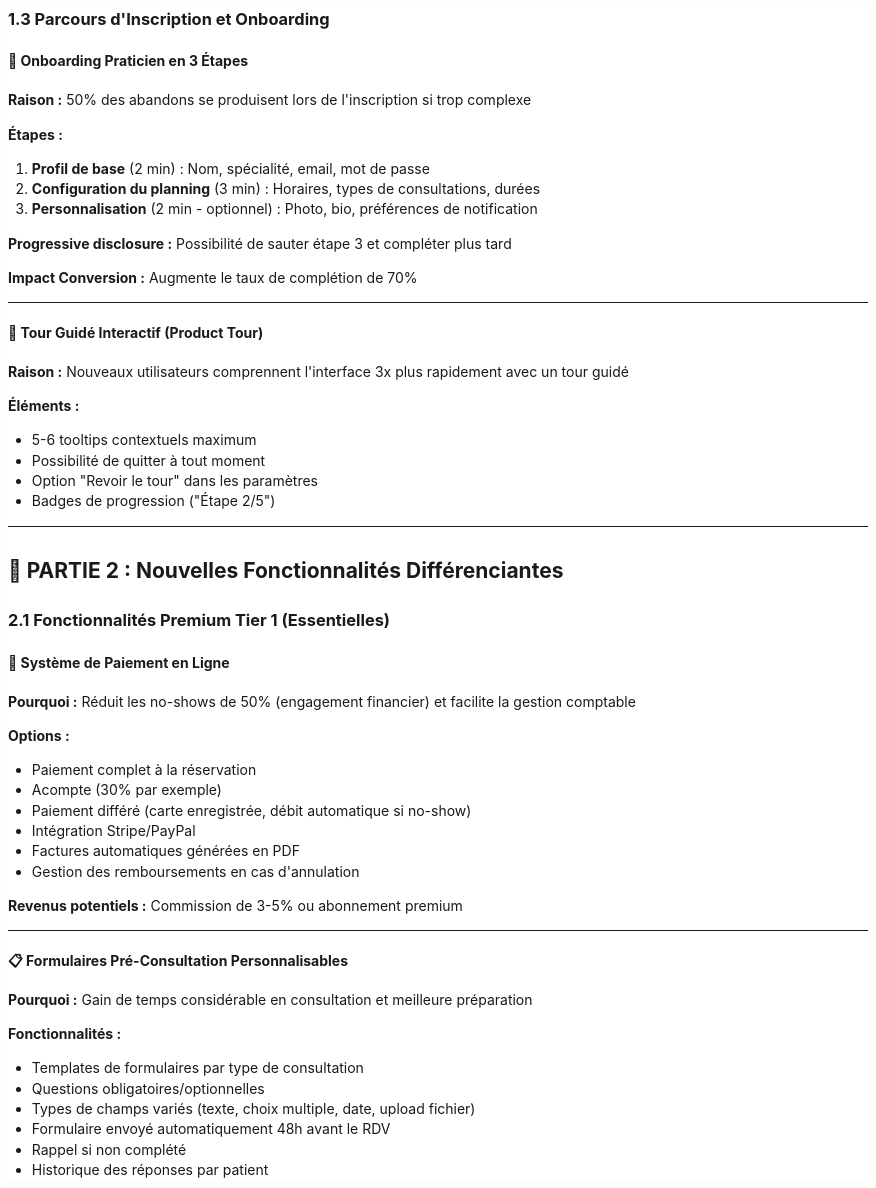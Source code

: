 ### 1.3 Parcours d'Inscription et Onboarding

#### 🚀 Onboarding Praticien en 3 Étapes

**Raison :** 50% des abandons se produisent lors de l'inscription si trop complexe

**Étapes :**
1. **Profil de base** (2 min) : Nom, spécialité, email, mot de passe
2. **Configuration du planning** (3 min) : Horaires, types de consultations, durées
3. **Personnalisation** (2 min - optionnel) : Photo, bio, préférences de notification

**Progressive disclosure :** Possibilité de sauter étape 3 et compléter plus tard

**Impact Conversion :** Augmente le taux de complétion de 70%

---

#### 🎁 Tour Guidé Interactif (Product Tour)

**Raison :** Nouveaux utilisateurs comprennent l'interface 3x plus rapidement avec un tour guidé

**Éléments :**
- 5-6 tooltips contextuels maximum
- Possibilité de quitter à tout moment
- Option "Revoir le tour" dans les paramètres
- Badges de progression ("Étape 2/5")

---

## 🚀 PARTIE 2 : Nouvelles Fonctionnalités Différenciantes

### 2.1 Fonctionnalités Premium Tier 1 (Essentielles)

#### 🎫 Système de Paiement en Ligne

**Pourquoi :** Réduit les no-shows de 50% (engagement financier) et facilite la gestion comptable

**Options :**
- Paiement complet à la réservation
- Acompte (30% par exemple)
- Paiement différé (carte enregistrée, débit automatique si no-show)
- Intégration Stripe/PayPal
- Factures automatiques générées en PDF
- Gestion des remboursements en cas d'annulation

**Revenus potentiels :** Commission de 3-5% ou abonnement premium

---

#### 📋 Formulaires Pré-Consultation Personnalisables

**Pourquoi :** Gain de temps considérable en consultation et meilleure préparation

**Fonctionnalités :**
- Templates de formulaires par type de consultation
- Questions obligatoires/optionnelles
- Types de champs variés (texte, choix multiple, date, upload fichier)
- Formulaire envoyé automatiquement 48h avant le RDV
- Rappel si non complété
- Historique des réponses par patient
